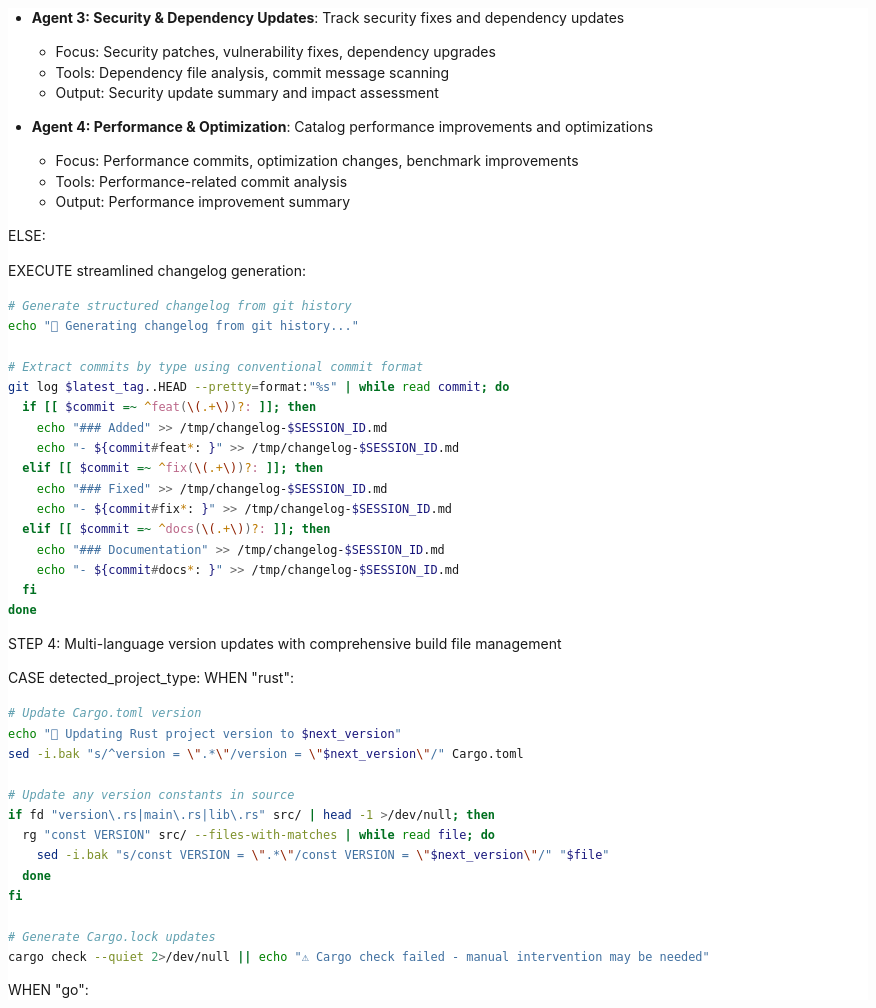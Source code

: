 - **Agent 3: Security & Dependency Updates**: Track security fixes and dependency updates
  - Focus: Security patches, vulnerability fixes, dependency upgrades
  - Tools: Dependency file analysis, commit message scanning
  - Output: Security update summary and impact assessment

- **Agent 4: Performance & Optimization**: Catalog performance improvements and optimizations
  - Focus: Performance commits, optimization changes, benchmark improvements
  - Tools: Performance-related commit analysis
  - Output: Performance improvement summary

ELSE:

EXECUTE streamlined changelog generation:

```bash
# Generate structured changelog from git history
echo "📝 Generating changelog from git history..."

# Extract commits by type using conventional commit format
git log $latest_tag..HEAD --pretty=format:"%s" | while read commit; do
  if [[ $commit =~ ^feat(\(.+\))?: ]]; then
    echo "### Added" >> /tmp/changelog-$SESSION_ID.md
    echo "- ${commit#feat*: }" >> /tmp/changelog-$SESSION_ID.md
  elif [[ $commit =~ ^fix(\(.+\))?: ]]; then
    echo "### Fixed" >> /tmp/changelog-$SESSION_ID.md
    echo "- ${commit#fix*: }" >> /tmp/changelog-$SESSION_ID.md
  elif [[ $commit =~ ^docs(\(.+\))?: ]]; then
    echo "### Documentation" >> /tmp/changelog-$SESSION_ID.md
    echo "- ${commit#docs*: }" >> /tmp/changelog-$SESSION_ID.md
  fi
done
```

STEP 4: Multi-language version updates with comprehensive build file management

CASE detected_project_type:
WHEN "rust":

```bash
# Update Cargo.toml version
echo "🦀 Updating Rust project version to $next_version"
sed -i.bak "s/^version = \".*\"/version = \"$next_version\"/" Cargo.toml

# Update any version constants in source
if fd "version\.rs|main\.rs|lib\.rs" src/ | head -1 >/dev/null; then
  rg "const VERSION" src/ --files-with-matches | while read file; do
    sed -i.bak "s/const VERSION = \".*\"/const VERSION = \"$next_version\"/" "$file"
  done
fi

# Generate Cargo.lock updates
cargo check --quiet 2>/dev/null || echo "⚠️ Cargo check failed - manual intervention may be needed"
```

WHEN "go":
